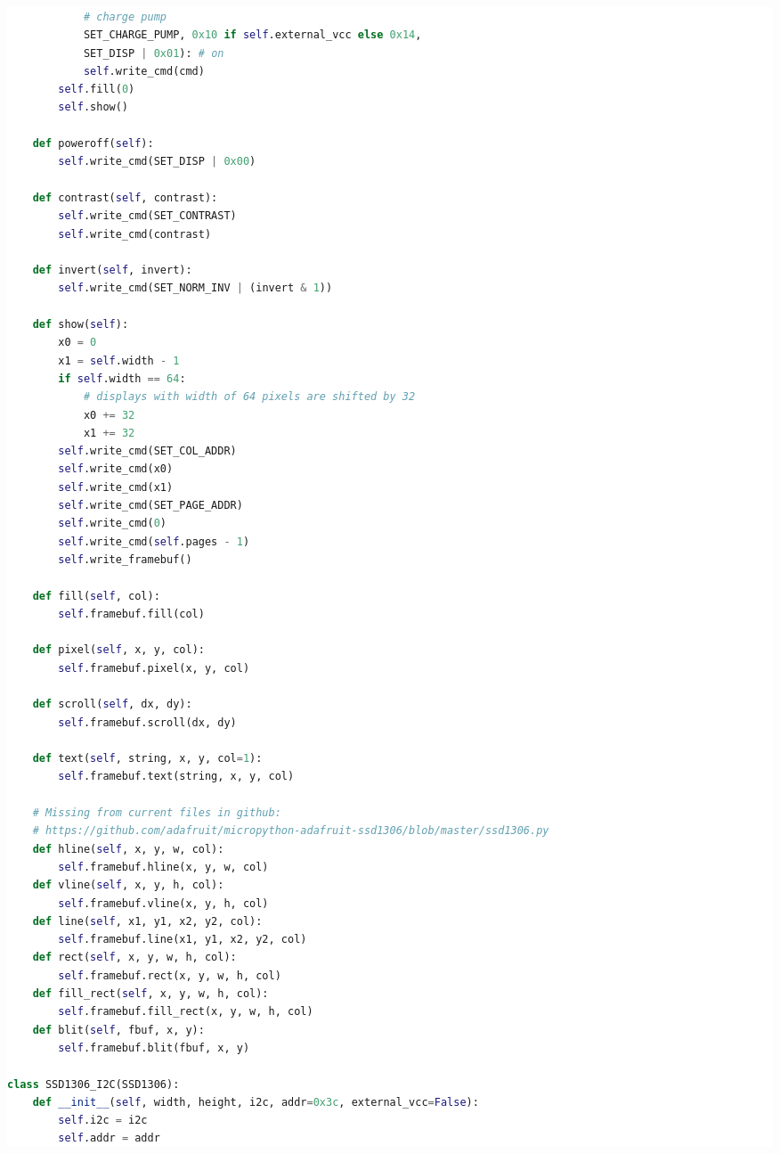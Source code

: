 ```py { lineNos="true" wrap="true" }
            # charge pump
            SET_CHARGE_PUMP, 0x10 if self.external_vcc else 0x14,
            SET_DISP | 0x01): # on
            self.write_cmd(cmd)
        self.fill(0)
        self.show()

    def poweroff(self):
        self.write_cmd(SET_DISP | 0x00)

    def contrast(self, contrast):
        self.write_cmd(SET_CONTRAST)
        self.write_cmd(contrast)

    def invert(self, invert):
        self.write_cmd(SET_NORM_INV | (invert & 1))

    def show(self):
        x0 = 0
        x1 = self.width - 1
        if self.width == 64:
            # displays with width of 64 pixels are shifted by 32
            x0 += 32
            x1 += 32
        self.write_cmd(SET_COL_ADDR)
        self.write_cmd(x0)
        self.write_cmd(x1)
        self.write_cmd(SET_PAGE_ADDR)
        self.write_cmd(0)
        self.write_cmd(self.pages - 1)
        self.write_framebuf()

    def fill(self, col):
        self.framebuf.fill(col)

    def pixel(self, x, y, col):
        self.framebuf.pixel(x, y, col)

    def scroll(self, dx, dy):
        self.framebuf.scroll(dx, dy)

    def text(self, string, x, y, col=1):
        self.framebuf.text(string, x, y, col)
    
    # Missing from current files in github:
    # https://github.com/adafruit/micropython-adafruit-ssd1306/blob/master/ssd1306.py
    def hline(self, x, y, w, col):
        self.framebuf.hline(x, y, w, col)
    def vline(self, x, y, h, col):
        self.framebuf.vline(x, y, h, col)
    def line(self, x1, y1, x2, y2, col):
        self.framebuf.line(x1, y1, x2, y2, col)
    def rect(self, x, y, w, h, col):
        self.framebuf.rect(x, y, w, h, col)
    def fill_rect(self, x, y, w, h, col):
        self.framebuf.fill_rect(x, y, w, h, col)
    def blit(self, fbuf, x, y):
        self.framebuf.blit(fbuf, x, y)

class SSD1306_I2C(SSD1306):
    def __init__(self, width, height, i2c, addr=0x3c, external_vcc=False):
        self.i2c = i2c
        self.addr = addr
```